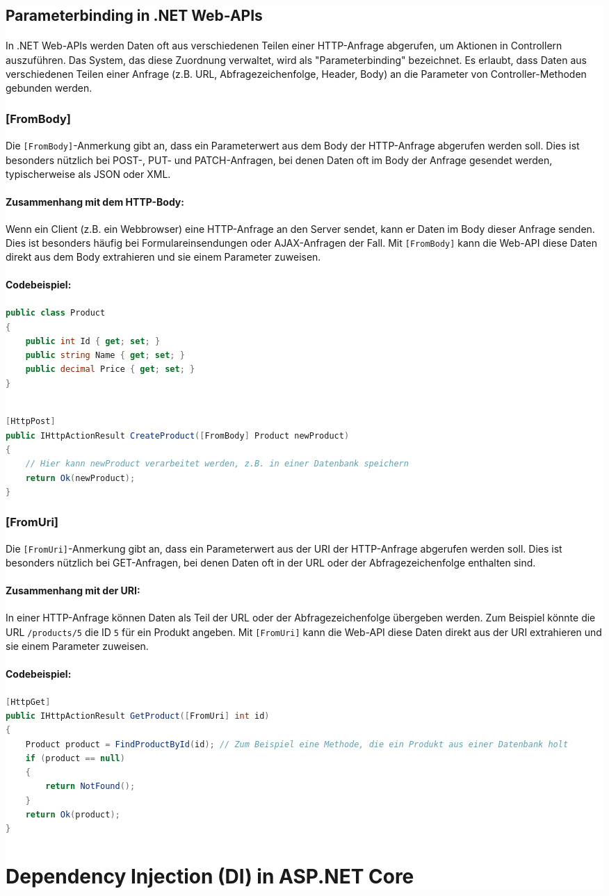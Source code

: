 ## Parameterbinding in .NET Web-APIs

In .NET Web-APIs werden Daten oft aus verschiedenen Teilen einer HTTP-Anfrage abgerufen, um Aktionen in Controllern auszuführen. Das System, das diese Zuordnung verwaltet, wird als "Parameterbinding" bezeichnet. Es erlaubt, dass Daten aus verschiedenen Teilen einer Anfrage (z.B. URL, Abfragezeichenfolge, Header, Body) an die Parameter von Controller-Methoden gebunden werden.

### [FromBody]

Die `[FromBody]`-Anmerkung gibt an, dass ein Parameterwert aus dem Body der HTTP-Anfrage abgerufen werden soll. Dies ist besonders nützlich bei POST-, PUT- und PATCH-Anfragen, bei denen Daten oft im Body der Anfrage gesendet werden, typischerweise als JSON oder XML.

#### Zusammenhang mit dem HTTP-Body:
Wenn ein Client (z.B. ein Webbrowser) eine HTTP-Anfrage an den Server sendet, kann er Daten im Body dieser Anfrage senden. Dies ist besonders häufig bei Formulareinsendungen oder AJAX-Anfragen der Fall. Mit `[FromBody]` kann die Web-API diese Daten direkt aus dem Body extrahieren und sie einem Parameter zuweisen.

#### Codebeispiel:
```csharp
public class Product
{
    public int Id { get; set; }
    public string Name { get; set; }
    public decimal Price { get; set; }
}
```
```csharp

[HttpPost]
public IHttpActionResult CreateProduct([FromBody] Product newProduct)
{
    // Hier kann newProduct verarbeitet werden, z.B. in einer Datenbank speichern
    return Ok(newProduct);
}
```
### [FromUri]

Die `[FromUri]`-Anmerkung gibt an, dass ein Parameterwert aus der URI der HTTP-Anfrage abgerufen werden soll. Dies ist besonders nützlich bei GET-Anfragen, bei denen Daten oft in der URL oder der Abfragezeichenfolge enthalten sind.

#### Zusammenhang mit der URI:
In einer HTTP-Anfrage können Daten als Teil der URL oder der Abfragezeichenfolge übergeben werden. Zum Beispiel könnte die URL `/products/5` die ID `5` für ein Produkt angeben. Mit `[FromUri]` kann die Web-API diese Daten direkt aus der URI extrahieren und sie einem Parameter zuweisen.

#### Codebeispiel:
```csharp
[HttpGet]
public IHttpActionResult GetProduct([FromUri] int id)
{
    Product product = FindProductById(id); // Zum Beispiel eine Methode, die ein Produkt aus einer Datenbank holt
    if (product == null)
    {
        return NotFound();
    }
    return Ok(product);
}
```
# Dependency Injection (DI) in ASP.NET Core